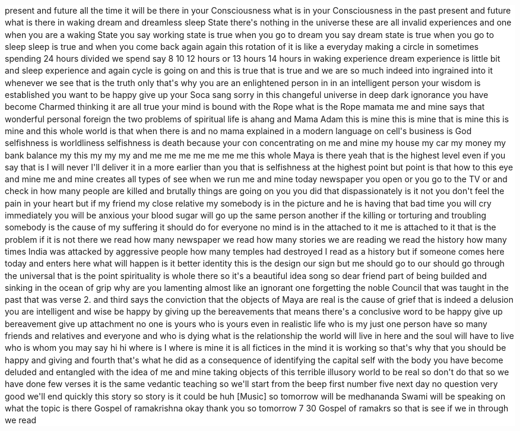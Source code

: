 present and future all the time it will be there in your Consciousness what is in your Consciousness in the past present and future what is there in waking dream and dreamless sleep State there's nothing in the universe these are all invalid experiences and one when you are a waking State you say working state is true when you go to dream you say dream state is true when you go to sleep sleep is true and when you come back again again this rotation of it is like a everyday making a circle in sometimes spending 24 hours divided we spend say 8 10 12 hours or 13 hours 14 hours in waking experience dream experience is little bit and sleep experience and again cycle is going on and this is true that is true and we are so much indeed into ingrained into it whenever we see that is the truth only that's why you are an enlightened person in in an intelligent person your wisdom is established you want to be happy give up your Soca sang sorry in this changeful universe in deep dark ignorance you have become Charmed thinking it are all true your mind is bound with the Rope what is the Rope mamata me and mine says that wonderful personal foreign the two problems of spiritual life is ahang and Mama Adam this is mine this is mine that is mine this is mine and this whole world is that when there is and no mama explained in a modern language on cell's business is God selfishness is worldliness selfishness is death because your con concentrating on me and mine my house my car my money my bank balance my this my my my and me me me me me me me this whole Maya is there yeah that is the highest level even if you say that is I will never I'll deliver it in a more earlier than you that is selfishness at the highest point but point is that how to this eye and mine me and mine creates all types of see when we run me and mine today newspaper you open or you go to the TV or and check in how many people are killed and brutally things are going on you you did that dispassionately is it not you don't feel the pain in your heart but if my friend my close relative my somebody is in the picture and he is having that bad time you will cry immediately you will be anxious your blood sugar will go up the same person another if the killing or torturing and troubling somebody is the cause of my suffering it should do for everyone no mind is in the attached to it me is attached to it that is the problem if it is not there we read how many newspaper we read how many stories we are reading we read the history how many times India was attacked by aggressive people how many temples had destroyed I read as a history but if someone comes here today and enters here what will happen is it better identity this is the design our sign but me should go to our should go through the universal that is the point spirituality is whole there so it's a beautiful idea song so dear friend part of being builded and sinking in the ocean of grip why are you lamenting almost like an ignorant one forgetting the noble Council that was taught in the past that was verse 2. and third says the conviction that the objects of Maya are real is the cause of grief that is indeed a delusion you are intelligent and wise be happy by giving up the bereavements that means there's a conclusive word to be happy give up bereavement give up attachment no one is yours who is yours even in realistic life who is my just one person have so many friends and relatives and everyone and who is dying what is the relationship the world will live in here and the soul will have to live who is whom you may say hi hi where is I where is mine it is all fictices in the mind it is working so that's why that you should be happy and giving and fourth that's what he did as a consequence of identifying the capital self with the body you have become deluded and entangled with the idea of me and mine taking objects of this terrible illusory world to be real so don't do that so we have done few verses it is the same vedantic teaching so we'll start from the beep first number five next day no question very good we'll end quickly this story so story is it could be huh [Music] so tomorrow will be medhananda Swami will be speaking on what the topic is there Gospel of ramakrishna okay thank you so tomorrow 7 30 Gospel of ramakrs so that is see if we in through we read